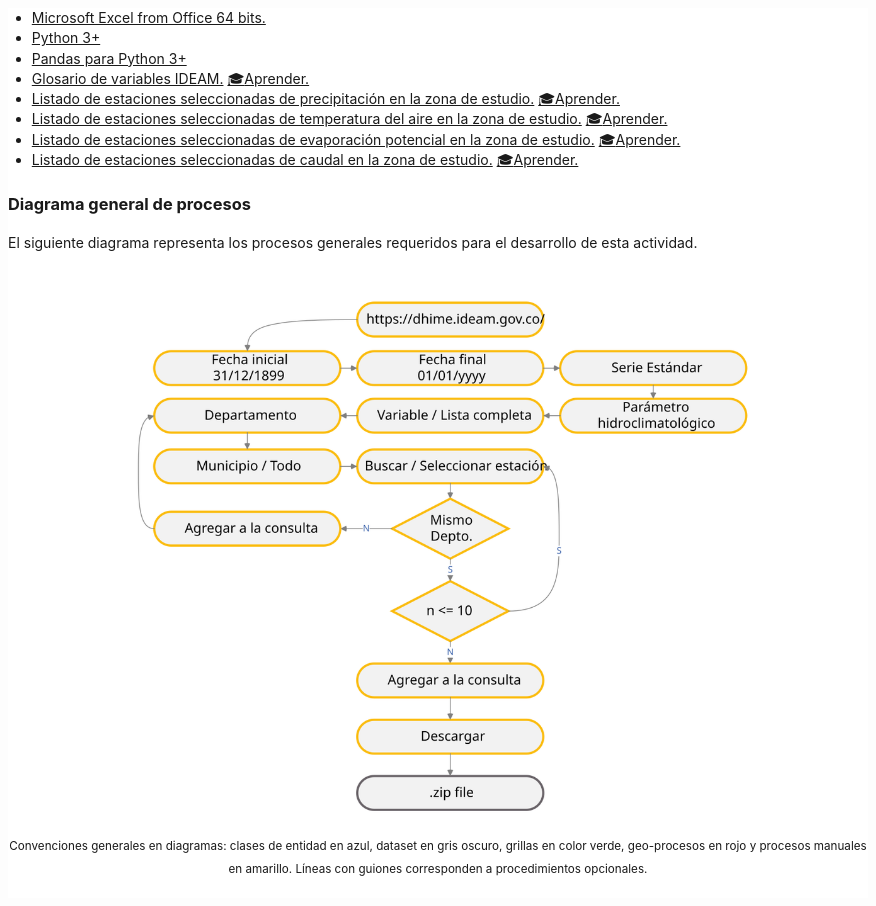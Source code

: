 * [Microsoft Excel from Office 64 bits.](https://aka.ms/office-install) 
* [Python 3+](https://www.python.org/)
* [Pandas para Python 3+](https://pandas.pydata.org/)
* [Glosario de variables IDEAM.](../../.datasets/GlosarioVariables.xlsx) [:mortar_board:Aprender.](../CNEStation)
* [Listado de estaciones seleccionadas de precipitación en la zona de estudio.](../../.datasets/CNE_IDEAM_OE_ZE_Precipitacion.dbf) [:mortar_board:Aprender.](../CNEStation)
* [Listado de estaciones seleccionadas de temperatura del aire en la zona de estudio.](../../.datasets/CNE_IDEAM_OE_ZE_TemperaturaAire.dbf) [:mortar_board:Aprender.](../CNEStation)
* [Listado de estaciones seleccionadas de evaporación potencial en la zona de estudio.](../../.datasets/CNE_IDEAM_OE_ZE_Evaporacion.dbf) [:mortar_board:Aprender.](../CNEStation)
* [Listado de estaciones seleccionadas de caudal en la zona de estudio.](../../.datasets/CNE_IDEAM_OE_ZE_NivelCaudal.dbf) [:mortar_board:Aprender.](../CNEStation)


### Diagrama general de procesos

El siguiente diagrama representa los procesos generales requeridos para el desarrollo de esta actividad.

<div align="center">
<br><img alt="R.LTWB" src="Graph/CNEStationDatasetDownload.svg" width="75%"><br>
<sub>Convenciones generales en diagramas: clases de entidad en azul, dataset en gris oscuro, grillas en color verde, geo-procesos en rojo y procesos manuales en amarillo. Líneas con guiones corresponden a procedimientos opcionales.</sub><br><br>
</div>
